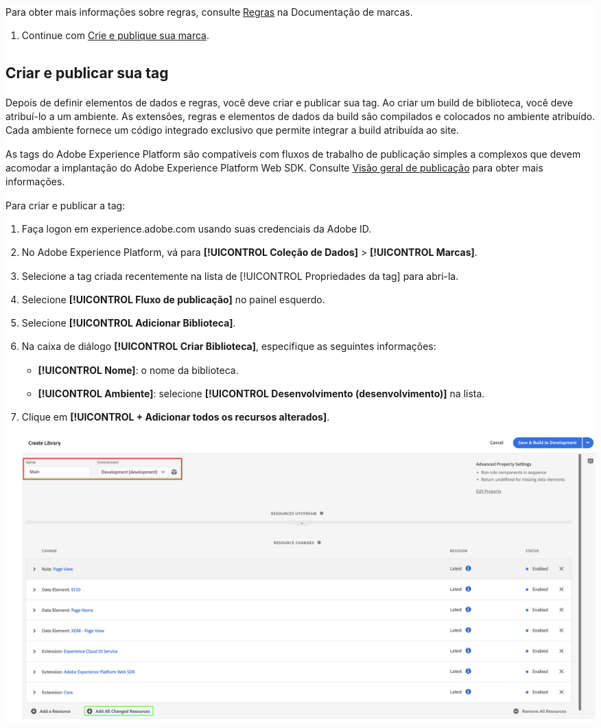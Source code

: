    Para obter mais informações sobre regras, consulte [Regras](https://experienceleague.adobe.com/en/docs/experience-platform/tags/ui/rules) na Documentação de marcas.

1. Continue com [Crie e publique sua marca](#build-and-publish-your-tag).

## Criar e publicar sua tag

Depois de definir elementos de dados e regras, você deve criar e publicar sua tag. Ao criar um build de biblioteca, você deve atribuí-lo a um ambiente. As extensões, regras e elementos de dados da build são compilados e colocados no ambiente atribuído. Cada ambiente fornece um código integrado exclusivo que permite integrar a build atribuída ao site.

As tags do Adobe Experience Platform são compatíveis com fluxos de trabalho de publicação simples a complexos que devem acomodar a implantação do Adobe Experience Platform Web SDK. Consulte [Visão geral de publicação](https://experienceleague.adobe.com/docs/experience-platform/tags/publish/overview.html?lang=pt-BR) para obter mais informações.

Para criar e publicar a tag:

1. Faça logon em experience.adobe.com usando suas credenciais da Adobe ID.

1. No Adobe Experience Platform, vá para **[!UICONTROL Coleção de Dados]** > **[!UICONTROL Marcas]**.

1. Selecione a tag criada recentemente na lista de [!UICONTROL Propriedades da tag] para abri-la.

1. Selecione **[!UICONTROL Fluxo de publicação]** no painel esquerdo.

1. Selecione **[!UICONTROL Adicionar Biblioteca]**.

1. Na caixa de diálogo **[!UICONTROL Criar Biblioteca]**, especifique as seguintes informações:

   * **[!UICONTROL Nome]**: o nome da biblioteca.

   * **[!UICONTROL Ambiente]**: selecione **[!UICONTROL Desenvolvimento (desenvolvimento)]** na lista.

1. Clique em **[!UICONTROL + Adicionar todos os recursos alterados]**.

   ![Publicar - Criar biblioteca](assets/create-library-aep.png)
